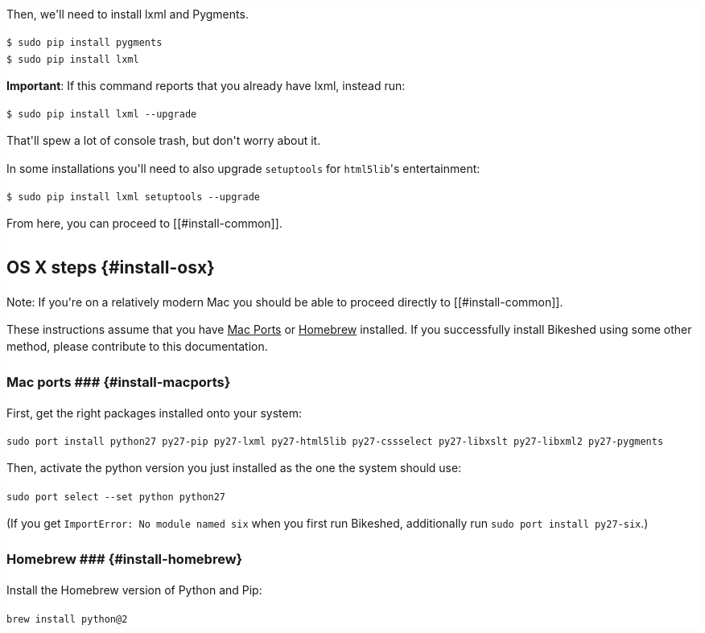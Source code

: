 Then, we'll need to install lxml and Pygments.

```
$ sudo pip install pygments
$ sudo pip install lxml
```

**Important**: If this command reports that you already have lxml, instead run:

```
$ sudo pip install lxml --upgrade
```

That'll spew a lot of console trash, but don't worry about it.

In some installations you'll need to also upgrade `setuptools` for `html5lib`'s entertainment:

```
$ sudo pip install lxml setuptools --upgrade
```

From here, you can proceed to [[#install-common]].


OS X steps {#install-osx}
-------------------------

Note: If you're on a relatively modern Mac you should be able to proceed directly to [[#install-common]].

These instructions assume that you have [Mac Ports](https://www.macports.org/) or [Homebrew](https://brew.sh/) installed. If you successfully install Bikeshed using some other method, please contribute to this documentation.


### Mac ports ### {#install-macports}

First, get the right packages installed onto your system:

```
sudo port install python27 py27-pip py27-lxml py27-html5lib py27-cssselect py27-libxslt py27-libxml2 py27-pygments
```

Then, activate the python version you just installed as the one the system should use:

```
sudo port select --set python python27
```

(If you get `ImportError: No module named six` when you first run Bikeshed, additionally run `sudo port install py27-six`.)


### Homebrew ### {#install-homebrew}

Install the Homebrew version of Python and Pip:

```
brew install python@2
```
